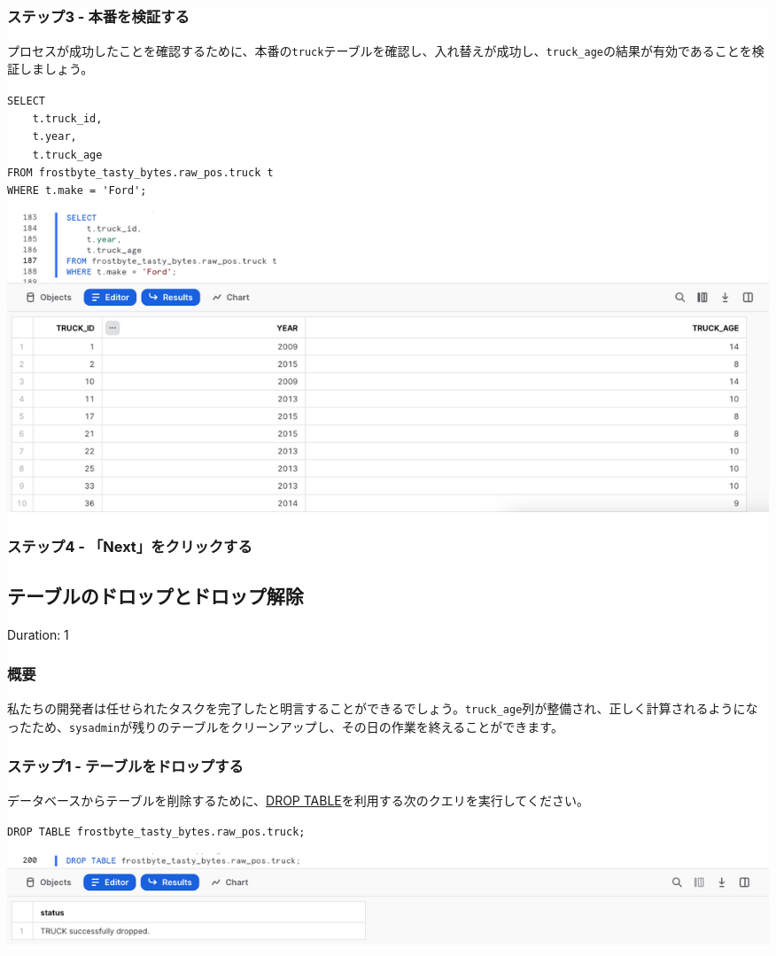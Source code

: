 ### ステップ3 - 本番を検証する
プロセスが成功したことを確認するために、本番の`truck`テーブルを確認し、入れ替えが成功し、`truck_age`の結果が有効であることを検証しましょう。

```
SELECT
    t.truck_id,
    t.year,
    t.truck_age
FROM frostbyte_tasty_bytes.raw_pos.truck t
WHERE t.make = 'Ford';

```

<img src = "assets/8.3.validate_prod.png">

### ステップ4 - 「Next」をクリックする

## テーブルのドロップとドロップ解除
Duration: 1

### 概要

私たちの開発者は任せられたタスクを完了したと明言することができるでしょう。`truck_age`列が整備され、正しく計算されるようになったため、`sysadmin`が残りのテーブルをクリーンアップし、その日の作業を終えることができます。

### ステップ1 - テーブルをドロップする
データベースからテーブルを削除するために、[DROP TABLE](https://docs.snowflake.com/ja/sql-reference/sql/drop-table)を利用する次のクエリを実行してください。

```
DROP TABLE frostbyte_tasty_bytes.raw_pos.truck;
```

<img src = "assets/9.1.drop.png">
